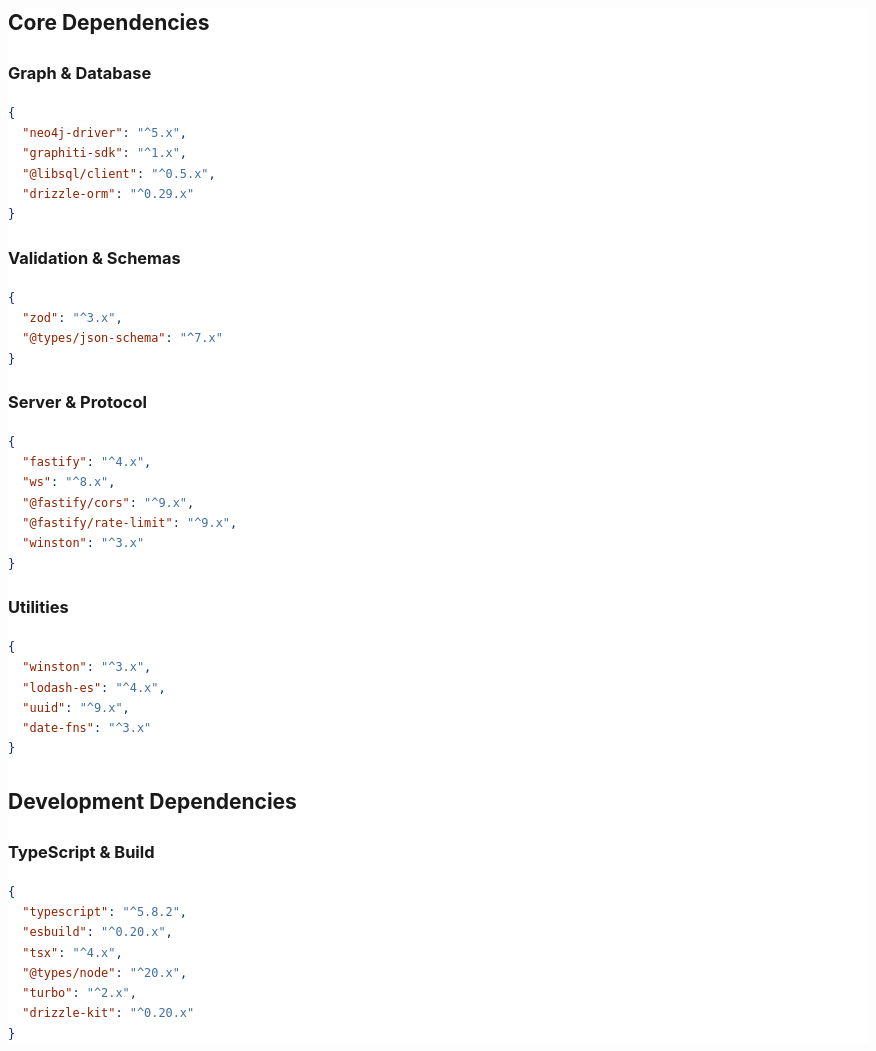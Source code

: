 ## Core Dependencies

### Graph & Database
```json
{
  "neo4j-driver": "^5.x",
  "graphiti-sdk": "^1.x",
  "@libsql/client": "^0.5.x",
  "drizzle-orm": "^0.29.x"
}
```

### Validation & Schemas
```json
{
  "zod": "^3.x",
  "@types/json-schema": "^7.x"
}
```

### Server & Protocol
```json
{
  "fastify": "^4.x",
  "ws": "^8.x",
  "@fastify/cors": "^9.x",
  "@fastify/rate-limit": "^9.x",
  "winston": "^3.x"
}
```

### Utilities
```json
{
  "winston": "^3.x",
  "lodash-es": "^4.x",
  "uuid": "^9.x",
  "date-fns": "^3.x"
}
```

## Development Dependencies

### TypeScript & Build
```json
{
  "typescript": "^5.8.2",
  "esbuild": "^0.20.x",
  "tsx": "^4.x",
  "@types/node": "^20.x",
  "turbo": "^2.x",
  "drizzle-kit": "^0.20.x"
}
```

